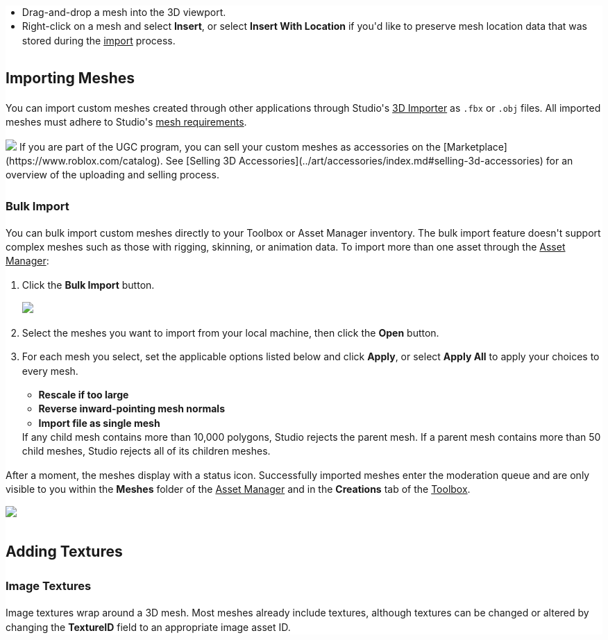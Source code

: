    - Drag-and-drop a mesh into the 3D viewport.
   - Right-click on a mesh and select **Insert**, or select **Insert With Location** if you'd like to preserve mesh location data that was stored during the [import](#importing-meshes) process.

## Importing Meshes

You can import custom meshes created through other applications through Studio's [3D&nbsp;Importer](../art/modeling/3d-importer.md) as `.fbx` or `.obj` files. All imported meshes must adhere to Studio's [mesh requirements](../art/avatar/specifications.md).

<img src="../assets/studio/general/Home-Tab-Import-3D.png" width="715" />

<Alert severity='info'>
If you are part of the UGC program, you can sell your custom meshes as accessories on the [Marketplace](https://www.roblox.com/catalog). See [Selling 3D Accessories](../art/accessories/index.md#selling-3d-accessories) for an overview of the uploading and selling process.
</Alert>

### Bulk Import

You can bulk import custom meshes directly to your Toolbox or Asset Manager inventory. The bulk import feature doesn't support complex meshes such as those with rigging, skinning, or animation data. To import more than one asset through the [Asset Manager](../projects/assets/manager.md):

1. Click the **Bulk Import** button.

   <img src="../assets/studio/asset-manager/Import-Button.png" width="360" />

2. Select the meshes you want to import from your local machine, then click the **Open** button.
3. For each mesh you select, set the applicable options listed below and click **Apply**, or select **Apply&nbsp;All** to apply your choices to every mesh.

   - **Rescale if too large**
   - **Reverse inward-pointing mesh normals**
   - **Import file as single mesh**

   <Alert severity="warning">
   If any child mesh contains more than 10,000 polygons, Studio rejects the parent mesh. If a parent mesh contains more than 50 child meshes, Studio rejects all of its children meshes.
   </Alert>

After a moment, the meshes display with a status icon. Successfully imported meshes enter the moderation queue and are only visible to you within the **Meshes** folder of the [Asset&nbsp;Manager](../projects/assets/manager.md) and in the **Creations** tab of the [Toolbox](../projects/assets/toolbox.md).

<img src="../assets/studio/asset-manager/Mesh-Import.png" width="360" />

## Adding Textures

### Image Textures

Image textures wrap around a 3D mesh. Most meshes already include textures, although textures can be changed or altered by changing the **TextureID** field to an appropriate image asset ID.
